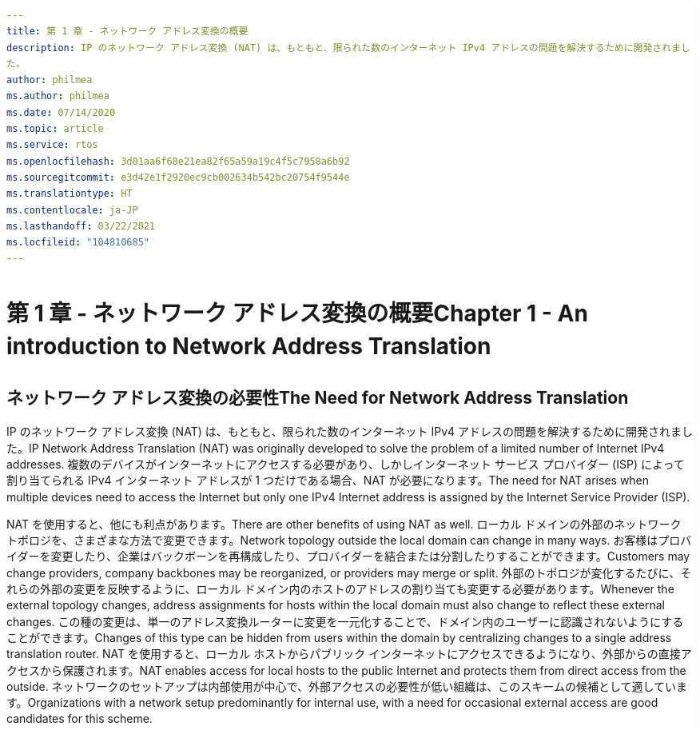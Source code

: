 ```yaml
---
title: 第 1 章 - ネットワーク アドレス変換の概要
description: IP のネットワーク アドレス変換 (NAT) は、もともと、限られた数のインターネット IPv4 アドレスの問題を解決するために開発されました。
author: philmea
ms.author: philmea
ms.date: 07/14/2020
ms.topic: article
ms.service: rtos
ms.openlocfilehash: 3d01aa6f68e21ea82f65a59a19c4f5c7958a6b92
ms.sourcegitcommit: e3d42e1f2920ec9cb002634b542bc20754f9544e
ms.translationtype: HT
ms.contentlocale: ja-JP
ms.lasthandoff: 03/22/2021
ms.locfileid: "104810685"
---
```

# <a name="chapter-1---an-introduction-to-network-address-translation"></a><span data-ttu-id="e9c62-103">第 1 章 - ネットワーク アドレス変換の概要</span><span class="sxs-lookup"><span data-stu-id="e9c62-103">Chapter 1 - An introduction to Network Address Translation</span></span>

## <a name="the-need-for-network-address-translation"></a><span data-ttu-id="e9c62-104">ネットワーク アドレス変換の必要性</span><span class="sxs-lookup"><span data-stu-id="e9c62-104">The Need for Network Address Translation</span></span>

<span data-ttu-id="e9c62-105">IP のネットワーク アドレス変換 (NAT) は、もともと、限られた数のインターネット IPv4 アドレスの問題を解決するために開発されました。</span><span class="sxs-lookup"><span data-stu-id="e9c62-105">IP Network Address Translation (NAT) was originally developed to solve the problem of a limited number of Internet IPv4 addresses.</span></span> <span data-ttu-id="e9c62-106">複数のデバイスがインターネットにアクセスする必要があり、しかしインターネット サービス プロバイダー (ISP) によって割り当てられる IPv4 インターネット アドレスが 1 つだけである場合、NAT が必要になります。</span><span class="sxs-lookup"><span data-stu-id="e9c62-106">The need for NAT arises when multiple devices need to access the Internet but only one IPv4 Internet address is assigned by the Internet Service Provider (ISP).</span></span>

<span data-ttu-id="e9c62-107">NAT を使用すると、他にも利点があります。</span><span class="sxs-lookup"><span data-stu-id="e9c62-107">There are other benefits of using NAT as well.</span></span> <span data-ttu-id="e9c62-108">ローカル ドメインの外部のネットワーク トポロジを、さまざまな方法で変更できます。</span><span class="sxs-lookup"><span data-stu-id="e9c62-108">Network topology outside the local domain can change in many ways.</span></span> <span data-ttu-id="e9c62-109">お客様はプロバイダーを変更したり、企業はバックボーンを再構成したり、プロバイダーを結合または分割したりすることができます。</span><span class="sxs-lookup"><span data-stu-id="e9c62-109">Customers may change providers, company backbones may be reorganized, or providers may merge or split.</span></span> <span data-ttu-id="e9c62-110">外部のトポロジが変化するたびに、それらの外部の変更を反映するように、ローカル ドメイン内のホストのアドレスの割り当ても変更する必要があります。</span><span class="sxs-lookup"><span data-stu-id="e9c62-110">Whenever the external topology changes, address assignments for hosts within the local domain must also change to reflect these external changes.</span></span> <span data-ttu-id="e9c62-111">この種の変更は、単一のアドレス変換ルーターに変更を一元化することで、ドメイン内のユーザーに認識されないようにすることができます。</span><span class="sxs-lookup"><span data-stu-id="e9c62-111">Changes of this type can be hidden from users within the domain by centralizing changes to a single address translation router.</span></span> <span data-ttu-id="e9c62-112">NAT を使用すると、ローカル ホストからパブリック インターネットにアクセスできるようになり、外部からの直接アクセスから保護されます。</span><span class="sxs-lookup"><span data-stu-id="e9c62-112">NAT enables access for local hosts to the public Internet and protects them from direct access from the outside.</span></span> <span data-ttu-id="e9c62-113">ネットワークのセットアップは内部使用が中心で、外部アクセスの必要性が低い組織は、このスキームの候補として適しています。</span><span class="sxs-lookup"><span data-stu-id="e9c62-113">Organizations with a network setup predominantly for internal use, with a need for occasional external access are good candidates for this scheme.</span></span>

